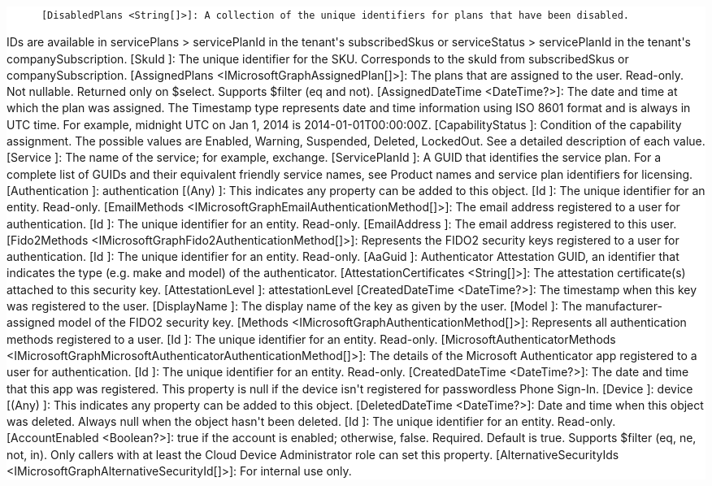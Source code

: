          [DisabledPlans <String[]>]: A collection of the unique identifiers for plans that have been disabled.
IDs are available in servicePlans > servicePlanId in the tenant's subscribedSkus or serviceStatus > servicePlanId in the tenant's companySubscription.
          [SkuId <String>]: The unique identifier for the SKU.
Corresponds to the skuId from subscribedSkus or companySubscription.
        [AssignedPlans <IMicrosoftGraphAssignedPlan[]>]: The plans that are assigned to the user.
Read-only.
Not nullable.
Returned only on $select.
Supports $filter (eq and not).
          [AssignedDateTime <DateTime?>]: The date and time at which the plan was assigned.
The Timestamp type represents date and time information using ISO 8601 format and is always in UTC time.
For example, midnight UTC on Jan 1, 2014 is 2014-01-01T00:00:00Z.
          [CapabilityStatus <String>]: Condition of the capability assignment.
The possible values are Enabled, Warning, Suspended, Deleted, LockedOut.
See a detailed description of each value.
          [Service <String>]: The name of the service; for example, exchange.
          [ServicePlanId <String>]: A GUID that identifies the service plan.
For a complete list of GUIDs and their equivalent friendly service names, see Product names and service plan identifiers for licensing.
        [Authentication <IMicrosoftGraphAuthentication>]: authentication
          [(Any) <Object>]: This indicates any property can be added to this object.
          [Id <String>]: The unique identifier for an entity.
Read-only.
          [EmailMethods <IMicrosoftGraphEmailAuthenticationMethod[]>]: The email address registered to a user for authentication.
            [Id <String>]: The unique identifier for an entity.
Read-only.
            [EmailAddress <String>]: The email address registered to this user.
          [Fido2Methods <IMicrosoftGraphFido2AuthenticationMethod[]>]: Represents the FIDO2 security keys registered to a user for authentication.
            [Id <String>]: The unique identifier for an entity.
Read-only.
            [AaGuid <String>]: Authenticator Attestation GUID, an identifier that indicates the type (e.g.
make and model) of the authenticator.
            [AttestationCertificates <String[]>]: The attestation certificate(s) attached to this security key.
            [AttestationLevel <String>]: attestationLevel
            [CreatedDateTime <DateTime?>]: The timestamp when this key was registered to the user.
            [DisplayName <String>]: The display name of the key as given by the user.
            [Model <String>]: The manufacturer-assigned model of the FIDO2 security key.
          [Methods <IMicrosoftGraphAuthenticationMethod[]>]: Represents all authentication methods registered to a user.
            [Id <String>]: The unique identifier for an entity.
Read-only.
          [MicrosoftAuthenticatorMethods <IMicrosoftGraphMicrosoftAuthenticatorAuthenticationMethod[]>]: The details of the Microsoft Authenticator app registered to a user for authentication.
            [Id <String>]: The unique identifier for an entity.
Read-only.
            [CreatedDateTime <DateTime?>]: The date and time that this app was registered.
This property is null if the device isn't registered for passwordless Phone Sign-In.
            [Device <IMicrosoftGraphDevice>]: device
              [(Any) <Object>]: This indicates any property can be added to this object.
              [DeletedDateTime <DateTime?>]: Date and time when this object was deleted.
Always null when the object hasn't been deleted.
              [Id <String>]: The unique identifier for an entity.
Read-only.
              [AccountEnabled <Boolean?>]: true if the account is enabled; otherwise, false.
Required.
Default is true.
 Supports $filter (eq, ne, not, in).
Only callers with at least the Cloud Device Administrator role can set this property.
              [AlternativeSecurityIds <IMicrosoftGraphAlternativeSecurityId[]>]: For internal use only.